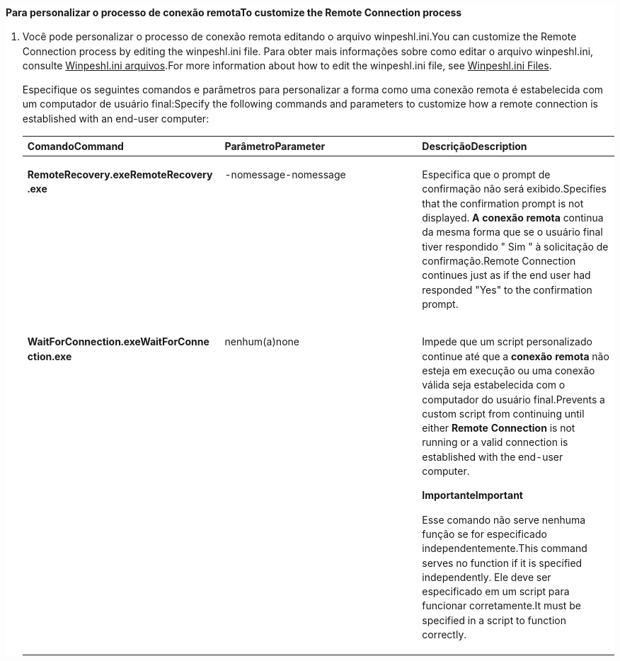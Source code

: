 

**<span data-ttu-id="9fd75-148">Para personalizar o processo de conexão remota</span><span class="sxs-lookup"><span data-stu-id="9fd75-148">To customize the Remote Connection process</span></span>**

1. <span data-ttu-id="9fd75-149">Você pode personalizar o processo de conexão remota editando o arquivo winpeshl.ini.</span><span class="sxs-lookup"><span data-stu-id="9fd75-149">You can customize the Remote Connection process by editing the winpeshl.ini file.</span></span> <span data-ttu-id="9fd75-150">Para obter mais informações sobre como editar o arquivo winpeshl.ini, consulte [Winpeshl.ini arquivos](https://go.microsoft.com/fwlink/?LinkId=219413).</span><span class="sxs-lookup"><span data-stu-id="9fd75-150">For more information about how to edit the winpeshl.ini file, see [Winpeshl.ini Files](https://go.microsoft.com/fwlink/?LinkId=219413).</span></span>

   <span data-ttu-id="9fd75-151">Especifique os seguintes comandos e parâmetros para personalizar a forma como uma conexão remota é estabelecida com um computador de usuário final:</span><span class="sxs-lookup"><span data-stu-id="9fd75-151">Specify the following commands and parameters to customize how a remote connection is established with an end-user computer:</span></span>

   <table>
   <colgroup>
   <col width="33%" />
   <col width="33%" />
   <col width="33%" />
   </colgroup>
   <thead>
   <tr class="header">
   <th align="left"><span data-ttu-id="9fd75-152">Comando</span><span class="sxs-lookup"><span data-stu-id="9fd75-152">Command</span></span></th>
   <th align="left"><span data-ttu-id="9fd75-153">Parâmetro</span><span class="sxs-lookup"><span data-stu-id="9fd75-153">Parameter</span></span></th>
   <th align="left"><span data-ttu-id="9fd75-154">Descrição</span><span class="sxs-lookup"><span data-stu-id="9fd75-154">Description</span></span></th>
   </tr>
   </thead>
   <tbody>
   <tr class="odd">
   <td align="left"><p><strong><span data-ttu-id="9fd75-155">RemoteRecovery.exe</span><span class="sxs-lookup"><span data-stu-id="9fd75-155">RemoteRecovery.exe</span></span></strong></p></td>
   <td align="left"><p><span data-ttu-id="9fd75-156">-nomessage</span><span class="sxs-lookup"><span data-stu-id="9fd75-156">-nomessage</span></span></p></td>
   <td align="left"><p><span data-ttu-id="9fd75-157">Especifica que o prompt de confirmação não será exibido.</span><span class="sxs-lookup"><span data-stu-id="9fd75-157">Specifies that the confirmation prompt is not displayed.</span></span> <strong><span data-ttu-id="9fd75-158">A conexão remota </strong> continua da mesma forma que se o usuário final tiver respondido &quot; Sim &quot; à solicitação de confirmação.</span><span class="sxs-lookup"><span data-stu-id="9fd75-158">Remote Connection</strong> continues just as if the end user had responded &quot;Yes&quot; to the confirmation prompt.</span></span></p></td>
   </tr>
   <tr class="even">
   <td align="left"><p><strong><span data-ttu-id="9fd75-159">WaitForConnection.exe</span><span class="sxs-lookup"><span data-stu-id="9fd75-159">WaitForConnection.exe</span></span></strong></p></td>
   <td align="left"><p><span data-ttu-id="9fd75-160">nenhum(a)</span><span class="sxs-lookup"><span data-stu-id="9fd75-160">none</span></span></p></td>
   <td align="left"><p><span data-ttu-id="9fd75-161">Impede que um script personalizado continue até que a <strong> conexão remota </strong> não esteja em execução ou uma conexão válida seja estabelecida com o computador do usuário final.</span><span class="sxs-lookup"><span data-stu-id="9fd75-161">Prevents a custom script from continuing until either <strong>Remote Connection</strong> is not running or a valid connection is established with the end-user computer.</span></span></p>
   <div class="alert">
   <strong><span data-ttu-id="9fd75-162">Importante</span><span class="sxs-lookup"><span data-stu-id="9fd75-162">Important</span></span></strong><br/><p><span data-ttu-id="9fd75-163">Esse comando não serve nenhuma função se for especificado independentemente.</span><span class="sxs-lookup"><span data-stu-id="9fd75-163">This command serves no function if it is specified independently.</span></span> <span data-ttu-id="9fd75-164">Ele deve ser especificado em um script para funcionar corretamente.</span><span class="sxs-lookup"><span data-stu-id="9fd75-164">It must be specified in a script to function correctly.</span></span></p>